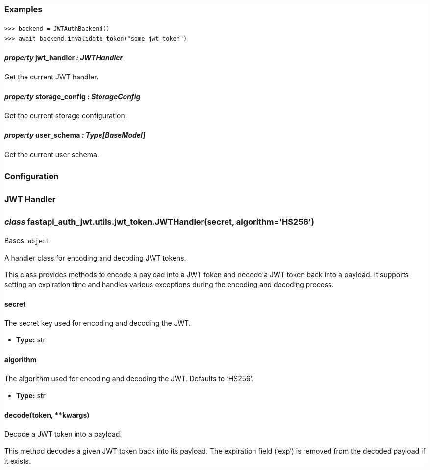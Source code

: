 ### Examples

```pycon
>>> backend = JWTAuthBackend()
>>> await backend.invalidate_token("some_jwt_token")
```

#### *property* jwt_handler *: [JWTHandler](#fastapi_auth_jwt.utils.jwt_token.JWTHandler)*

Get the current JWT handler.

#### *property* storage_config *: StorageConfig*

Get the current storage configuration.

#### *property* user_schema *: Type[BaseModel]*

Get the current user schema.

### Configuration

### JWT Handler

### *class* fastapi_auth_jwt.utils.jwt_token.JWTHandler(secret, algorithm='HS256')

Bases: `object`

A handler class for encoding and decoding JWT tokens.

This class provides methods to encode a payload into a JWT token and decode a JWT token back into a payload.
It supports setting an expiration time and handles various exceptions during the encoding and decoding process.

#### secret

The secret key used for encoding and decoding the JWT.

* **Type:**
  str

#### algorithm

The algorithm used for encoding and decoding the JWT. Defaults to ‘HS256’.

* **Type:**
  str

#### decode(token, \*\*kwargs)

Decode a JWT token into a payload.

This method decodes a given JWT token back into its payload. The expiration field (‘exp’)
is removed from the decoded payload if it exists.
